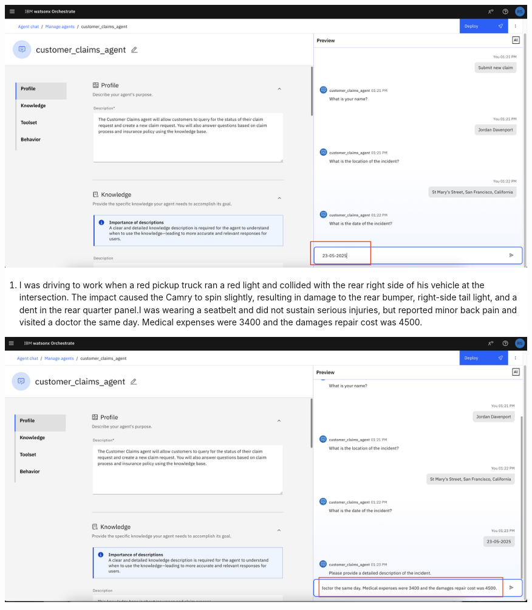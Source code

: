   <img width="1000" alt="image" src="/usecases/autoclaim-insurance/assets/screenshots_hands_on_lab/claim-flow-6.png">

  1. I was driving to work when a red pickup truck ran a red light and collided with the rear right side of his vehicle at the intersection. The impact caused the Camry to spin slightly, resulting in damage to the rear bumper, right-side tail light, and a dent in the rear quarter panel.I was wearing a seatbelt and did not sustain serious injuries, but reported minor back pain and visited a doctor the same day. Medical expenses were 3400 and the damages repair cost was 4500.

  <img width="1000" alt="image" src="/usecases/autoclaim-insurance/assets/screenshots_hands_on_lab/claim-flow-7.png">
